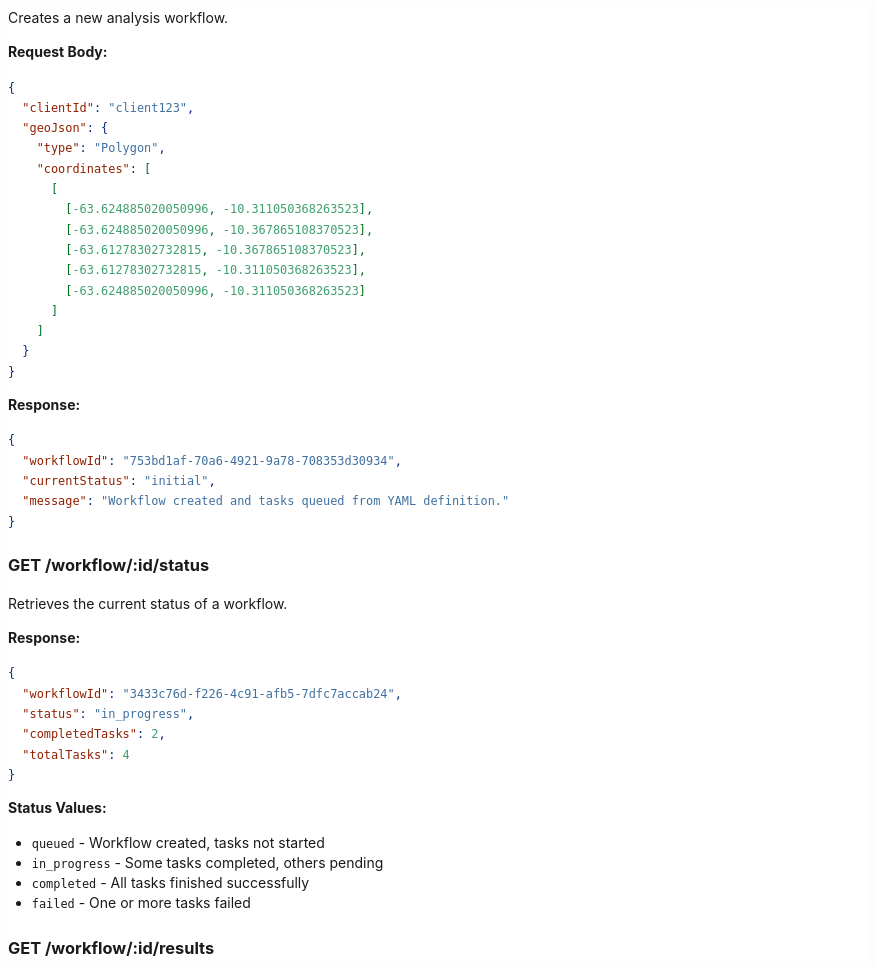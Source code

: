 Creates a new analysis workflow.

**Request Body:**

```json
{
  "clientId": "client123",
  "geoJson": {
    "type": "Polygon",
    "coordinates": [
      [
        [-63.624885020050996, -10.311050368263523],
        [-63.624885020050996, -10.367865108370523],
        [-63.61278302732815, -10.367865108370523],
        [-63.61278302732815, -10.311050368263523],
        [-63.624885020050996, -10.311050368263523]
      ]
    ]
  }
}
```

**Response:**

```json
{
  "workflowId": "753bd1af-70a6-4921-9a78-708353d30934",
  "currentStatus": "initial",
  "message": "Workflow created and tasks queued from YAML definition."
}
```

### **GET /workflow/:id/status**

Retrieves the current status of a workflow.

**Response:**

```json
{
  "workflowId": "3433c76d-f226-4c91-afb5-7dfc7accab24",
  "status": "in_progress",
  "completedTasks": 2,
  "totalTasks": 4
}
```

**Status Values:**

- `queued` - Workflow created, tasks not started
- `in_progress` - Some tasks completed, others pending
- `completed` - All tasks finished successfully
- `failed` - One or more tasks failed

### **GET /workflow/:id/results**
